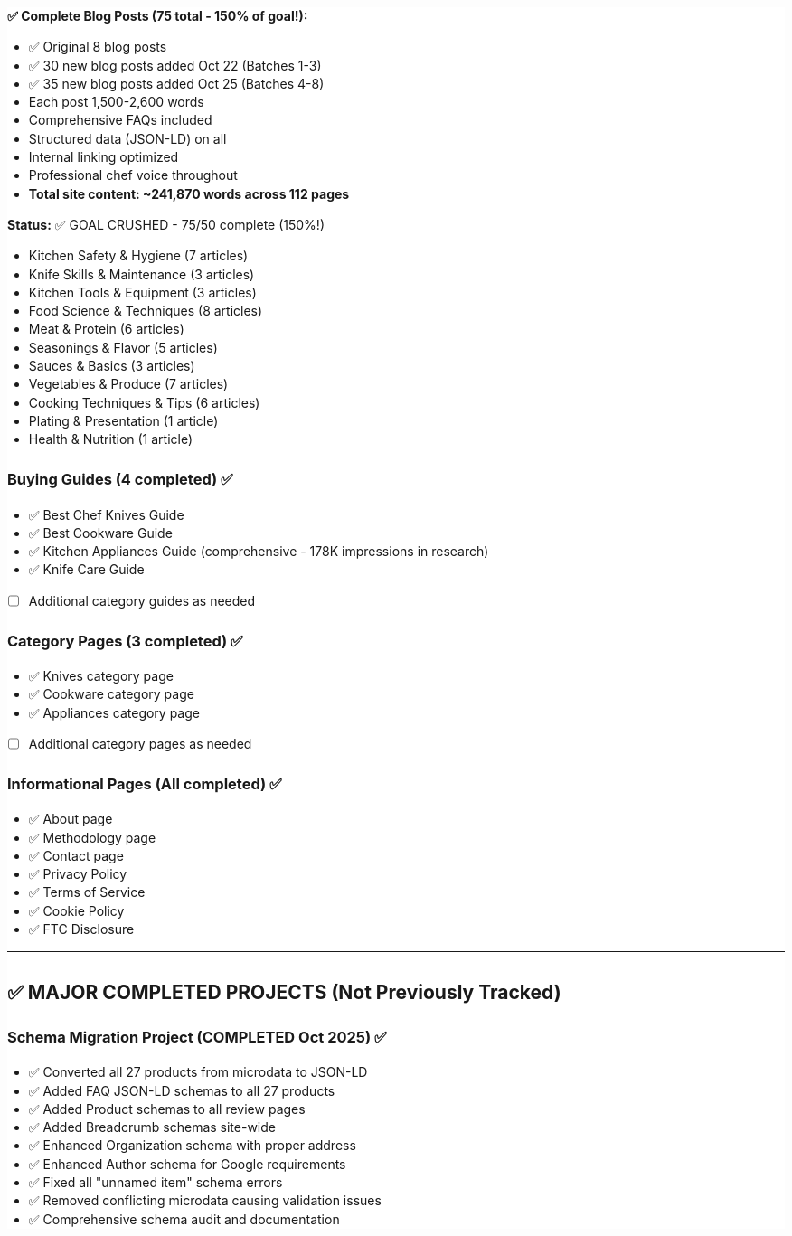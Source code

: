 **✅ Complete Blog Posts (75 total - 150% of goal!):**
- ✅ Original 8 blog posts
- ✅ 30 new blog posts added Oct 22 (Batches 1-3)
- ✅ 35 new blog posts added Oct 25 (Batches 4-8)
- Each post 1,500-2,600 words
- Comprehensive FAQs included
- Structured data (JSON-LD) on all
- Internal linking optimized
- Professional chef voice throughout
- **Total site content: ~241,870 words across 112 pages**

**Status:** ✅ GOAL CRUSHED - 75/50 complete (150%!)
  - Kitchen Safety & Hygiene (7 articles)
  - Knife Skills & Maintenance (3 articles)
  - Kitchen Tools & Equipment (3 articles)
  - Food Science & Techniques (8 articles)
  - Meat & Protein (6 articles)
  - Seasonings & Flavor (5 articles)
  - Sauces & Basics (3 articles)
  - Vegetables & Produce (7 articles)
  - Cooking Techniques & Tips (6 articles)
  - Plating & Presentation (1 article)
  - Health & Nutrition (1 article)

### Buying Guides (4 completed) ✅
- ✅ Best Chef Knives Guide
- ✅ Best Cookware Guide
- ✅ Kitchen Appliances Guide (comprehensive - 178K impressions in research)
- ✅ Knife Care Guide
- [ ] Additional category guides as needed

### Category Pages (3 completed) ✅
- ✅ Knives category page
- ✅ Cookware category page
- ✅ Appliances category page
- [ ] Additional category pages as needed

### Informational Pages (All completed) ✅
- ✅ About page
- ✅ Methodology page
- ✅ Contact page
- ✅ Privacy Policy
- ✅ Terms of Service
- ✅ Cookie Policy
- ✅ FTC Disclosure

---

## ✅ MAJOR COMPLETED PROJECTS (Not Previously Tracked)

### Schema Migration Project (COMPLETED Oct 2025) ✅
- ✅ Converted all 27 products from microdata to JSON-LD
- ✅ Added FAQ JSON-LD schemas to all 27 products
- ✅ Added Product schemas to all review pages
- ✅ Added Breadcrumb schemas site-wide
- ✅ Enhanced Organization schema with proper address
- ✅ Enhanced Author schema for Google requirements
- ✅ Fixed all "unnamed item" schema errors
- ✅ Removed conflicting microdata causing validation issues
- ✅ Comprehensive schema audit and documentation
